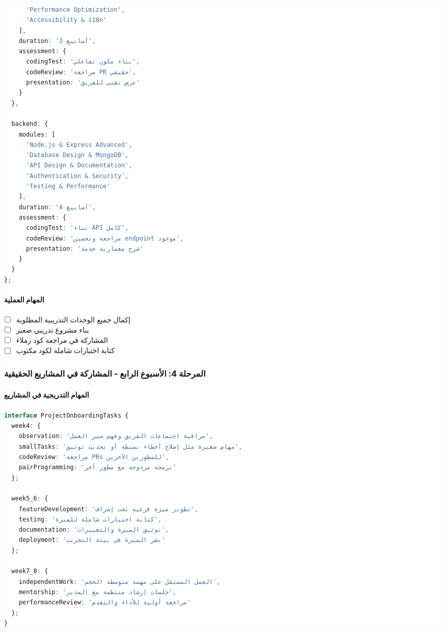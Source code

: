 ```typescript
      'Performance Optimization',
      'Accessibility & i18n'
    ],
    duration: '3 أسابيع',
    assessment: {
      codingTest: 'بناء مكون تفاعلي',
      codeReview: 'مراجعة PR حقيقي',
      presentation: 'عرض تقني للفريق'
    }
  },

  backend: {
    modules: [
      'Node.js & Express Advanced',
      'Database Design & MongoDB',
      'API Design & Documentation',
      'Authentication & Security',
      'Testing & Performance'
    ],
    duration: '4 أسابيع',
    assessment: {
      codingTest: 'بناء API كامل',
      codeReview: 'مراجعة وتحسين endpoint موجود',
      presentation: 'شرح معمارية خدمة'
    }
  }
};
```

#### المهام العملية
- [ ] إكمال جميع الوحدات التدريبية المطلوبة
- [ ] بناء مشروع تدريبي صغير
- [ ] المشاركة في مراجعة كود زملاء
- [ ] كتابة اختبارات شاملة لكود مكتوب

### المرحلة 4: الأسبوع الرابع - المشاركة في المشاريع الحقيقية

#### المهام التدريجية في المشاريع
```typescript
interface ProjectOnboardingTasks {
  week4: {
    observation: 'مراقبة اجتماعات الفريق وفهم سير العمل',
    smallTasks: 'مهام صغيرة مثل إصلاح أخطاء بسيطة أو تحديث توثيق',
    codeReview: 'مراجعة PRs للمطورين الآخرين',
    pairProgramming: 'برمجة مزدوجة مع مطور آخر'
  };

  week5_6: {
    featureDevelopment: 'تطوير ميزة فرعية تحت إشراف',
    testing: 'كتابة اختبارات شاملة للميزة',
    documentation: 'توثيق الميزة والتغييرات',
    deployment: 'نشر الميزة في بيئة التجريب'
  };

  week7_8: {
    independentWork: 'العمل المستقل على مهمة متوسطة الحجم',
    mentorship: 'جلسات إرشاد منتظمة مع المدير',
    performanceReview: 'مراجعة أولية للأداء والتقدم'
  };
}
```
